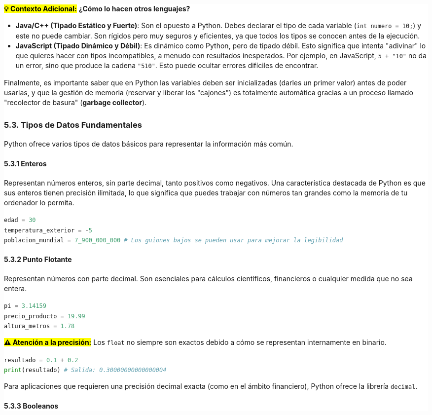 ```python
```

<mark style="background-color:yellow;">**💡 Contexto Adicional:**</mark> **¿Cómo lo hacen otros lenguajes?**

* **Java/C++ (Tipado Estático y Fuerte)**: Son el opuesto a Python. Debes declarar el tipo de cada variable (`int numero = 10;`) y este no puede cambiar. Son rígidos pero muy seguros y eficientes, ya que todos los tipos se conocen antes de la ejecución.
* **JavaScript (Tipado Dinámico y Débil)**: Es dinámico como Python, pero de tipado débil. Esto significa que intenta "adivinar" lo que quieres hacer con tipos incompatibles, a menudo con resultados inesperados. Por ejemplo, en JavaScript, `5 + "10"` no da un error, sino que produce la cadena `"510"`. Esto puede ocultar errores difíciles de encontrar.

Finalmente, es importante saber que en Python las variables deben ser inicializadas (darles un primer valor) antes de poder usarlas, y que la gestión de memoria (reservar y liberar los "cajones") es totalmente automática gracias a un proceso llamado "recolector de basura" (**garbage collector**).

### 5.3. Tipos de Datos Fundamentales

Python ofrece varios tipos de datos básicos para representar la información más común.

#### **5.3.1 Enteros**

Representan números enteros, sin parte decimal, tanto positivos como negativos. Una característica destacada de Python es que sus enteros tienen precisión ilimitada, lo que significa que puedes trabajar con números tan grandes como la memoria de tu ordenador lo permita.

```python
edad = 30
temperatura_exterior = -5
poblacion_mundial = 7_900_000_000 # Los guiones bajos se pueden usar para mejorar la legibilidad
```

#### **5.3.2 Punto Flotante**

Representan números con parte decimal. Son esenciales para cálculos científicos, financieros o cualquier medida que no sea entera.

```python
pi = 3.14159
precio_producto = 19.99
altura_metros = 1.78
```

<mark style="background-color:$warning;">**⚠️ Atención a la precisión:**</mark> Los `float` no siempre son exactos debido a cómo se representan internamente en binario.

```python
resultado = 0.1 + 0.2
print(resultado) # Salida: 0.30000000000000004
```

Para aplicaciones que requieren una precisión decimal exacta (como en el ámbito financiero), Python ofrece la librería `decimal`.

#### **5.3.3 Booleanos**
